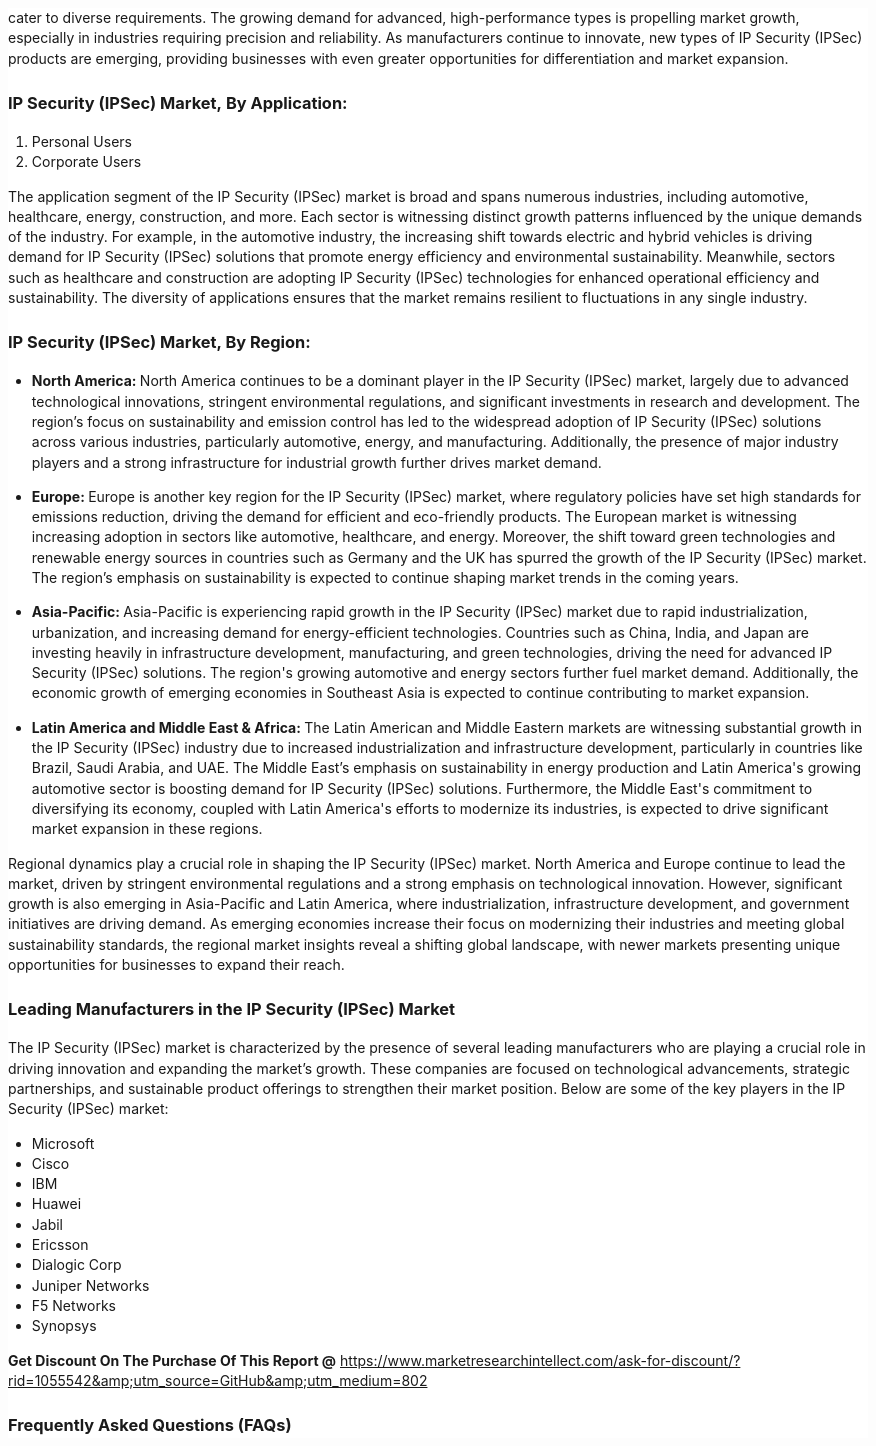 cater to diverse requirements. The growing demand for advanced, high-performance types is propelling market growth, especially in industries requiring precision and reliability. As manufacturers continue to innovate, new types of IP Security (IPSec) products are emerging, providing businesses with even greater opportunities for differentiation and market expansion.</p><h3>IP Security (IPSec) Market,&nbsp;By Application:</h3><ol><li>Personal Users<li> Corporate Users</li></ol><p>The application segment of the IP Security (IPSec) market is broad and spans numerous industries, including automotive, healthcare, energy, construction, and more. Each sector is witnessing distinct growth patterns influenced by the unique demands of the industry. For example, in the automotive industry, the increasing shift towards electric and hybrid vehicles is driving demand for IP Security (IPSec) solutions that promote energy efficiency and environmental sustainability. Meanwhile, sectors such as healthcare and construction are adopting IP Security (IPSec) technologies for enhanced operational efficiency and sustainability. The diversity of applications ensures that the market remains resilient to fluctuations in any single industry.</p><h3>IP Security (IPSec) Market, By Region:</h3><ul><li><p><strong>North America:&nbsp;</strong>North America continues to be a dominant player in the IP Security (IPSec) market, largely due to advanced technological innovations, stringent environmental regulations, and significant investments in research and development. The region&rsquo;s focus on sustainability and emission control has led to the widespread adoption of IP Security (IPSec) solutions across various industries, particularly automotive, energy, and manufacturing. Additionally, the presence of major industry players and a strong infrastructure for industrial growth further drives market demand.</p></li><li><p><strong><strong>Europe:&nbsp;</strong></strong>Europe is another key region for the IP Security (IPSec) market, where regulatory policies have set high standards for emissions reduction, driving the demand for efficient and eco-friendly products. The European market is witnessing increasing adoption in sectors like automotive, healthcare, and energy. Moreover, the shift toward green technologies and renewable energy sources in countries such as Germany and the UK has spurred the growth of the IP Security (IPSec) market. The region&rsquo;s emphasis on sustainability is expected to continue shaping market trends in the coming years.</p></li><li><p><strong><strong>Asia-Pacific:&nbsp;</strong></strong>Asia-Pacific is experiencing rapid growth in the IP Security (IPSec) market due to rapid industrialization, urbanization, and increasing demand for energy-efficient technologies. Countries such as China, India, and Japan are investing heavily in infrastructure development, manufacturing, and green technologies, driving the need for advanced IP Security (IPSec) solutions. The region's growing automotive and energy sectors further fuel market demand. Additionally, the economic growth of emerging economies in Southeast Asia is expected to continue contributing to market expansion.</p></li><li><p><strong><strong>Latin America and Middle East &amp; Africa:&nbsp;</strong></strong>The Latin American and Middle Eastern markets are witnessing substantial growth in the IP Security (IPSec) industry due to increased industrialization and infrastructure development, particularly in countries like Brazil, Saudi Arabia, and UAE. The Middle East&rsquo;s emphasis on sustainability in energy production and Latin America's growing automotive sector is boosting demand for IP Security (IPSec) solutions. Furthermore, the Middle East's commitment to diversifying its economy, coupled with Latin America's efforts to modernize its industries, is expected to drive significant market expansion in these regions.</p></li></ul><p>Regional dynamics play a crucial role in shaping the IP Security (IPSec) market. North America and Europe continue to lead the market, driven by stringent environmental regulations and a strong emphasis on technological innovation. However, significant growth is also emerging in Asia-Pacific and Latin America, where industrialization, infrastructure development, and government initiatives are driving demand. As emerging economies increase their focus on modernizing their industries and meeting global sustainability standards, the regional market insights reveal a shifting global landscape, with newer markets presenting unique opportunities for businesses to expand their reach.</p><h3><strong>Leading Manufacturers in the IP Security (IPSec) Market</strong></h3><p>The IP Security (IPSec) market is characterized by the presence of several leading manufacturers who are playing a crucial role in driving innovation and expanding the market&rsquo;s growth. These companies are focused on technological advancements, strategic partnerships, and sustainable product offerings to strengthen their market position. Below are some of the key players in the IP Security (IPSec) market:</p></div><div class="article-main__content" data-test-id="publishing-text-block"><ul><li><span class="">Microsoft<li>Cisco<li>IBM<li>Huawei<li>Jabil<li>Ericsson<li>Dialogic Corp<li>Juniper Networks<li>F5 Networks<li>Synopsys</span></li></ul></div><div class="article-main__content" data-test-id="publishing-text-block"><p><span class="font-[700]"><strong>Get Discount On The Purchase Of This Report @</strong> <a href="https://www.marketresearchintellect.com/ask-for-discount/?rid=1055542&amp;utm_source=GitHub&amp;utm_medium=802" data-fr-linked="true">https://www.marketresearchintellect.com/ask-for-discount/?rid=1055542&amp;utm_source=GitHub&amp;utm_medium=802</a></span></p></div><div class="article-main__content" data-test-id="publishing-text-block"><h3><strong>Frequently Asked Questions (FAQs)